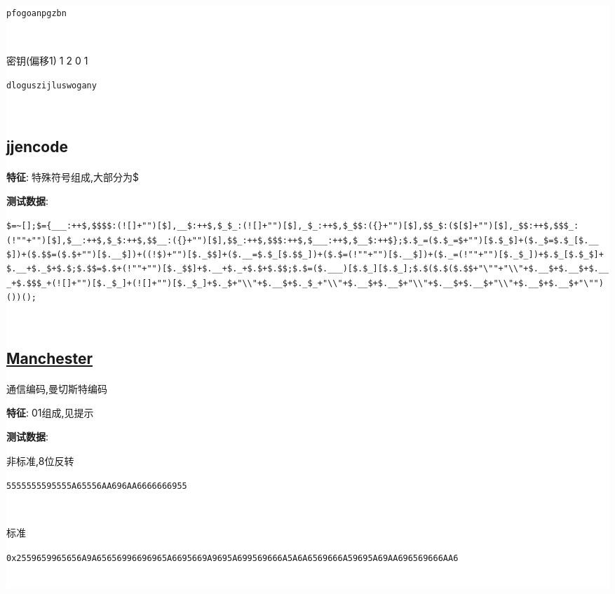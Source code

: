 ```
pfogoanpgzbn
```

​      

密钥(偏移1) 1 2 0 1

```
dloguszijluswogany
```

​      

## 

## jjencode

**特征**: 特殊符号组成,大部分为$

**测试数据**:

```
$=~[];$={___:++$,$$$$:(![]+"")[$],__$:++$,$_$_:(![]+"")[$],_$_:++$,$_$$:({}+"")[$],$$_$:($[$]+"")[$],_$$:++$,$$$_:(!""+"")[$],$__:++$,$_$:++$,$$__:({}+"")[$],$$_:++$,$$$:++$,$___:++$,$__$:++$};$.$_=($.$_=$+"")[$.$_$]+($._$=$.$_[$.__$])+($.$$=($.$+"")[$.__$])+((!$)+"")[$._$$]+($.__=$.$_[$.$$_])+($.$=(!""+"")[$.__$])+($._=(!""+"")[$._$_])+$.$_[$.$_$]+$.__+$._$+$.$;$.$$=$.$+(!""+"")[$._$$]+$.__+$._+$.$+$.$$;$.$=($.___)[$.$_][$.$_];$.$($.$($.$$+"\""+"\\"+$.__$+$.__$+$.___+$.$$$_+(![]+"")[$._$_]+(![]+"")[$._$_]+$._$+"\\"+$.__$+$._$_+"\\"+$.__$+$.__$+"\\"+$.__$+$.__$+"\\"+$.__$+$.__$+"\"")())();
```

​    

## 

## [Manchester](https://upload-images.jianshu.io/upload_images/7648905-6c4a8341a9f08b3e.png?imageMogr2/auto-orient/strip|imageView2/2/w/1007/format/webp)

通信编码,曼切斯特编码

**特征**: 01组成,见提示

**测试数据**:

非标准,8位反转

```
5555555595555A65556AA696AA6666666955
```

​    

标准

```
0x2559659965656A9A65656996696965A6695669A9695A699569666A5A6A6569666A59695A69AA696569666AA6
```

​    
